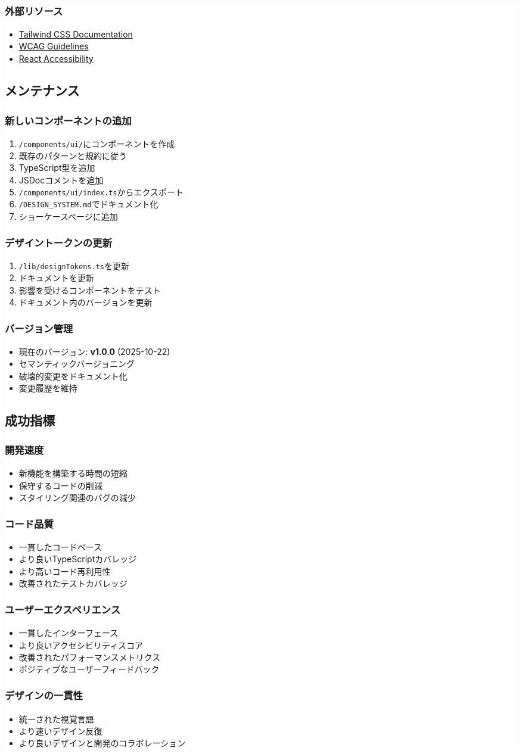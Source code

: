 ### 外部リソース
- [Tailwind CSS Documentation](https://tailwindcss.com/docs)
- [WCAG Guidelines](https://www.w3.org/WAI/WCAG21/quickref/)
- [React Accessibility](https://react.dev/learn/accessibility)

## メンテナンス

### 新しいコンポーネントの追加
1. `/components/ui/`にコンポーネントを作成
2. 既存のパターンと規約に従う
3. TypeScript型を追加
4. JSDocコメントを追加
5. `/components/ui/index.ts`からエクスポート
6. `/DESIGN_SYSTEM.md`でドキュメント化
7. ショーケースページに追加

### デザイントークンの更新
1. `/lib/designTokens.ts`を更新
2. ドキュメントを更新
3. 影響を受けるコンポーネントをテスト
4. ドキュメント内のバージョンを更新

### バージョン管理
- 現在のバージョン: **v1.0.0** (2025-10-22)
- セマンティックバージョニング
- 破壊的変更をドキュメント化
- 変更履歴を維持

## 成功指標

### 開発速度
- 新機能を構築する時間の短縮
- 保守するコードの削減
- スタイリング関連のバグの減少

### コード品質
- 一貫したコードベース
- より良いTypeScriptカバレッジ
- より高いコード再利用性
- 改善されたテストカバレッジ

### ユーザーエクスペリエンス
- 一貫したインターフェース
- より良いアクセシビリティスコア
- 改善されたパフォーマンスメトリクス
- ポジティブなユーザーフィードバック

### デザインの一貫性
- 統一された視覚言語
- より速いデザイン反復
- より良いデザインと開発のコラボレーション
